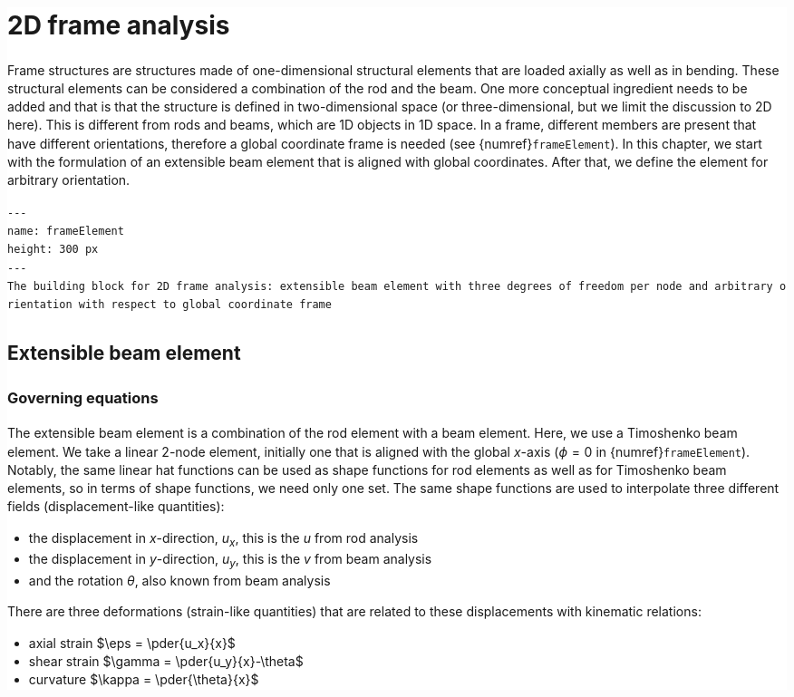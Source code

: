$\newcommand{\pder}[2]{\frac{\partial #1}{\partial #2}}$
$\newcommand{\hpder}[2]{\dfrac{\partial #1}{\partial #2}}$
$\newcommand{\eps}{\varepsilon}$
$\newcommand{\beps}{\boldsymbol\varepsilon}$
$\newcommand{\bsig}{\boldsymbol\sigma}$
$\newcommand{\GAs}{GA_s}$
$\newcommand{\ba}{\mathbf{a}}$
$\newcommand{\bff}{\mathbf{f}}$
$\newcommand{\bB}{\mathbf{B}}$
$\newcommand{\bD}{\mathbf{D}}$
$\newcommand{\bK}{\mathbf{K}}$
$\newcommand{\xloc}{{\bar{x}}}$
$\newcommand{\yloc}{{\bar{y}}}$

# 2D frame analysis

Frame structures are structures made of one-dimensional structural elements that are loaded axially as well as in bending. These structural elements can be considered a combination of the rod and the beam. One more conceptual ingredient needs to be added and that is that the structure is defined in two-dimensional space (or three-dimensional, but we limit the discussion to 2D here). This is different from rods and beams, which are 1D objects in 1D space. In a frame, different members are present that have different orientations, therefore a global coordinate frame is needed (see {numref}`frameElement`). In this chapter, we start with the formulation of an extensible beam element that is aligned with global coordinates. After that, we define the element for arbitrary orientation. 
 
```{figure} ../images/frame_element.png
---
name: frameElement
height: 300 px
---
The building block for 2D frame analysis: extensible beam element with three degrees of freedom per node and arbitrary orientation with respect to global coordinate frame
```

## Extensible beam element

### Governing equations 
The extensible beam element is a combination of the rod element with a beam element. Here, we use a Timoshenko beam element. We take a linear 2-node element, initially one that is aligned with the global $x$-axis ($\phi=0$ in {numref}`frameElement`). Notably, the same linear hat functions can be used as shape functions for rod elements as well as for Timoshenko beam elements, so in terms of shape functions, we need only one set. The same shape functions are used to interpolate three different fields (displacement-like quantities): 
- the displacement in $x$-direction, $u_x$, this is the $u$ from rod analysis  
- the displacement in $y$-direction, $u_y$, this is the $v$ from beam analysis
- and the rotation $\theta$, also known from beam analysis

There are three deformations (strain-like  quantities) that are related to these displacements with kinematic relations: 
- axial strain $\eps =  \pder{u_x}{x}$
- shear strain $\gamma = \pder{u_y}{x}-\theta$
- curvature $\kappa = \pder{\theta}{x}$ 
